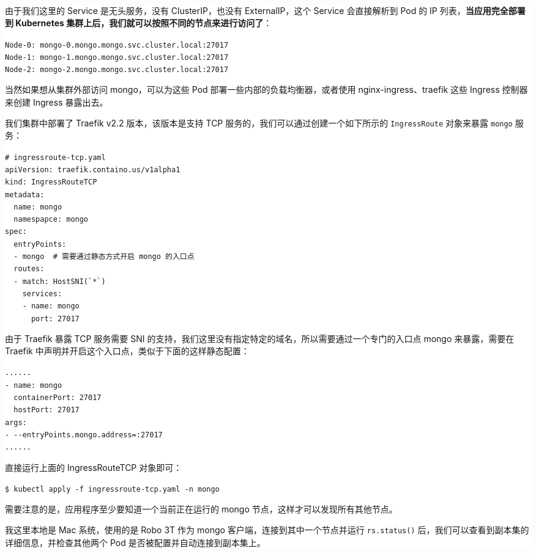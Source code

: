 由于我们这里的 Service 是无头服务，没有 ClusterIP，也没有 ExternalIP，这个 Service 会直接解析到 Pod 的 IP 列表，**当应用完全部署到 Kubernetes 集群上后，我们就可以按照不同的节点来进行访问了**：

```
Node-0: mongo-0.mongo.mongo.svc.cluster.local:27017
Node-1: mongo-1.mongo.mongo.svc.cluster.local:27017
Node-2: mongo-2.mongo.mongo.svc.cluster.local:27017
```

当然如果想从集群外部访问 mongo，可以为这些 Pod 部署一些内部的负载均衡器，或者使用 nginx-ingress、traefik 这些 Ingress 控制器来创建 Ingress 暴露出去。

我们集群中部署了 Traefik v2.2 版本，该版本是支持 TCP 服务的，我们可以通过创建一个如下所示的 `IngressRoute` 对象来暴露 `mongo` 服务：

```
# ingressroute-tcp.yaml
apiVersion: traefik.containo.us/v1alpha1
kind: IngressRouteTCP
metadata:
  name: mongo
  namespapce: mongo
spec:
  entryPoints:
  - mongo  # 需要通过静态方式开启 mongo 的入口点
  routes:
  - match: HostSNI(`*`)
    services:
    - name: mongo
      port: 27017
```

由于 Traefik 暴露 TCP 服务需要 SNI 的支持，我们这里没有指定特定的域名，所以需要通过一个专门的入口点 mongo 来暴露，需要在 Traefik 中声明并开启这个入口点，类似于下面的这样静态配置：

```
......
- name: mongo
  containerPort: 27017
  hostPort: 27017
args:
- --entryPoints.mongo.address=:27017
......
```

直接运行上面的 IngressRouteTCP 对象即可：

```
$ kubectl apply -f ingressroute-tcp.yaml -n mongo
```

需要注意的是，应用程序至少要知道一个当前正在运行的 mongo 节点，这样才可以发现所有其他节点。

我这里本地是 Mac 系统，使用的是 Robo 3T 作为 mongo 客户端，连接到其中一个节点并运行 `rs.status()` 后，我们可以查看到副本集的详细信息，并检查其他两个 Pod 是否被配置并自动连接到副本集上。
